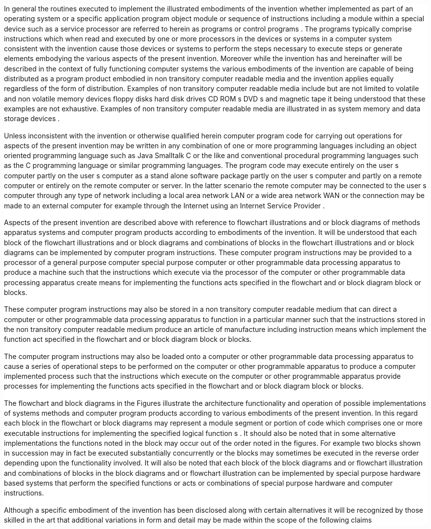 In general the routines executed to implement the illustrated embodiments of the invention whether implemented as part of an operating system or a specific application program object module or sequence of instructions including a module within a special device such as a service processor are referred to herein as programs or control programs . The programs typically comprise instructions which when read and executed by one or more processors in the devices or systems in a computer system consistent with the invention cause those devices or systems to perform the steps necessary to execute steps or generate elements embodying the various aspects of the present invention. Moreover while the invention has and hereinafter will be described in the context of fully functioning computer systems the various embodiments of the invention are capable of being distributed as a program product embodied in non transitory computer readable media and the invention applies equally regardless of the form of distribution. Examples of non transitory computer readable media include but are not limited to volatile and non volatile memory devices floppy disks hard disk drives CD ROM s DVD s and magnetic tape it being understood that these examples are not exhaustive. Examples of non transitory computer readable media are illustrated in as system memory and data storage devices .

Unless inconsistent with the invention or otherwise qualified herein computer program code for carrying out operations for aspects of the present invention may be written in any combination of one or more programming languages including an object oriented programming language such as Java Smalltalk C or the like and conventional procedural programming languages such as the C programming language or similar programming languages. The program code may execute entirely on the user s computer partly on the user s computer as a stand alone software package partly on the user s computer and partly on a remote computer or entirely on the remote computer or server. In the latter scenario the remote computer may be connected to the user s computer through any type of network including a local area network LAN or a wide area network WAN or the connection may be made to an external computer for example through the Internet using an Internet Service Provider .

Aspects of the present invention are described above with reference to flowchart illustrations and or block diagrams of methods apparatus systems and computer program products according to embodiments of the invention. It will be understood that each block of the flowchart illustrations and or block diagrams and combinations of blocks in the flowchart illustrations and or block diagrams can be implemented by computer program instructions. These computer program instructions may be provided to a processor of a general purpose computer special purpose computer or other programmable data processing apparatus to produce a machine such that the instructions which execute via the processor of the computer or other programmable data processing apparatus create means for implementing the functions acts specified in the flowchart and or block diagram block or blocks.

These computer program instructions may also be stored in a non transitory computer readable medium that can direct a computer or other programmable data processing apparatus to function in a particular manner such that the instructions stored in the non transitory computer readable medium produce an article of manufacture including instruction means which implement the function act specified in the flowchart and or block diagram block or blocks.

The computer program instructions may also be loaded onto a computer or other programmable data processing apparatus to cause a series of operational steps to be performed on the computer or other programmable apparatus to produce a computer implemented process such that the instructions which execute on the computer or other programmable apparatus provide processes for implementing the functions acts specified in the flowchart and or block diagram block or blocks.

The flowchart and block diagrams in the Figures illustrate the architecture functionality and operation of possible implementations of systems methods and computer program products according to various embodiments of the present invention. In this regard each block in the flowchart or block diagrams may represent a module segment or portion of code which comprises one or more executable instructions for implementing the specified logical function s . It should also be noted that in some alternative implementations the functions noted in the block may occur out of the order noted in the figures. For example two blocks shown in succession may in fact be executed substantially concurrently or the blocks may sometimes be executed in the reverse order depending upon the functionality involved. It will also be noted that each block of the block diagrams and or flowchart illustration and combinations of blocks in the block diagrams and or flowchart illustration can be implemented by special purpose hardware based systems that perform the specified functions or acts or combinations of special purpose hardware and computer instructions.

Although a specific embodiment of the invention has been disclosed along with certain alternatives it will be recognized by those skilled in the art that additional variations in form and detail may be made within the scope of the following claims 

